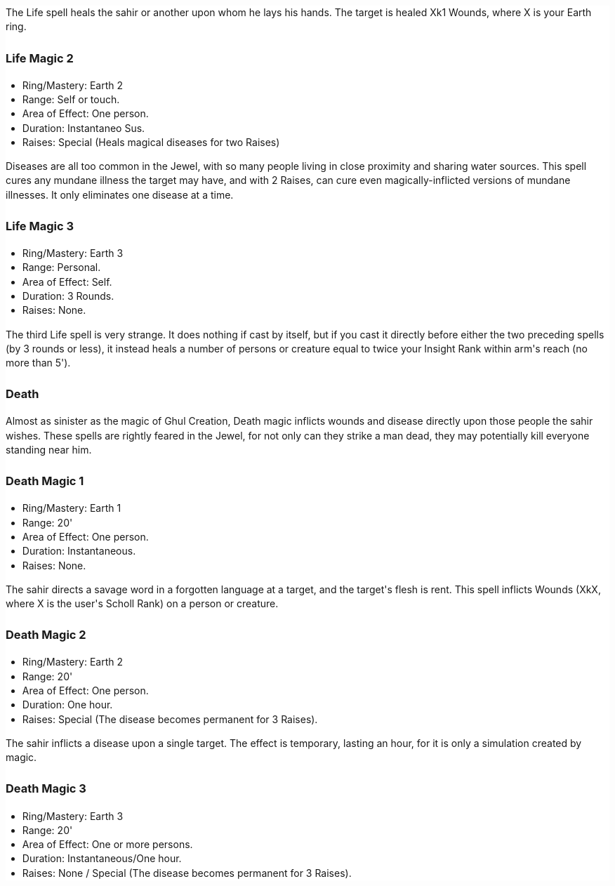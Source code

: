 The Life spell heals the sahir or another upon whom he lays his hands. The target is healed Xk1 Wounds, where X is your Earth ring.

### Life Magic 2
- Ring/Mastery: Earth 2
- Range: Self or touch.
- Area of Effect: One person.
- Duration: Instantaneo Sus.
- Raises: Special (Heals magical diseases for two Raises)

Diseases are all too common in the Jewel, with so many people living in close proximity and sharing water sources. This spell cures any mundane illness the target may have, and with 2 Raises, can cure even magically-inflicted versions of mundane illnesses. It only eliminates one disease at a time.

### Life Magic 3
- Ring/Mastery: Earth 3
- Range: Personal.
- Area of Effect: Self.
- Duration: 3 Rounds.
- Raises: None.

The third Life spell is very strange. It does nothing if cast by itself, but if you cast it directly before either the two preceding spells (by 3 rounds or less), it instead heals a number of persons or creature equal to twice your Insight Rank within arm's reach (no more than 5').

### <span>Death</span>

Almost as sinister as the magic of Ghul Creation, Death magic inflicts wounds and disease directly upon those people the sahir wishes. These spells are rightly feared in the Jewel, for not only can they strike a man dead, they may potentially kill everyone standing near him.

### Death Magic 1
- Ring/Mastery: Earth 1
- Range: 20'
- Area of Effect: One person.
- Duration: Instantaneous.
- Raises: None.

The sahir directs a savage word in a forgotten language at a target, and the target's flesh is rent. This spell inflicts Wounds (XkX, where X is the user's Scholl Rank) on a person or creature.

### Death Magic 2
- Ring/Mastery: Earth 2
- Range: 20'
- Area of Effect: One person.
- Duration: One hour.
- Raises: Special (The disease becomes permanent for 3 Raises).

The sahir inflicts a disease upon a single target. The effect is temporary, lasting an hour, for it is only a simulation created by magic.

### Death Magic 3
- Ring/Mastery: Earth 3
- Range: 20'
- Area of Effect: One or more persons.
- Duration: Instantaneous/One hour.
- Raises: None / Special (The disease becomes permanent for 3 Raises).

